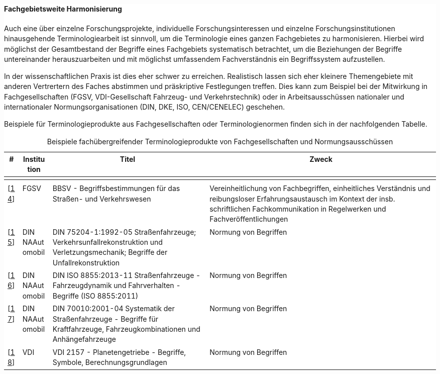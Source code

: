 




#### Fachgebietsweite Harmonisierung

Auch eine über einzelne Forschungsprojekte, individuelle Forschungsinteressen und einzelne Forschungsinstitutionen hinausgehende Terminologiearbeit ist sinnvoll, um die Terminologie eines ganzen Fachgebietes zu harmonisieren.
Hierbei wird möglichst der Gesamtbestand der Begriffe eines Fachgebiets systematisch betrachtet, um die Beziehungen der Begriffe untereinander herauszuarbeiten und mit möglichst umfassendem Fachverständnis ein Begriffssystem aufzustellen.

In der wissenschaftlichen Praxis ist dies eher schwer zu erreichen.
Realistisch lassen sich eher kleinere Themengebiete mit anderen Vertrertern des Faches abstimmen und präskriptive Festlegungen treffen.
Dies kann zum Beispiel bei der Mitwirkung in Fachgesellschaften (FGSV, VDI-Gesellschaft Fahrzeug- und Verkehrstechnik) oder in Arbeitsausschüssen nationaler und internationaler Normungsorganisationen (DIN, DKE, ISO, CEN/CENELEC) geschehen.


Beispiele für Terminologieprodukte aus Fachgesellschaften oder Terminologienormen finden sich in der nachfolgenden Tabelle.

|#|Institution|Titel|Zweck|
|-|-|-|-|
|<caption align="top">Beispiele fachübergreifender Terminologieprodukte von Fachgesellschaften und Normungsausschüssen</caption>||
|[[14](#source14)]|FGSV|BBSV - Begriffsbestimmungen für das Straßen- und Verkehrswesen|Vereinheitlichung von Fachbegriffen, einheitliches Verständnis und reibungsloser Erfahrungsaustausch im Kontext der insb. schriftlichen Fachkommunikation in Regelwerken und Fachveröffentlichungen|
|[[15](#source15)]|DIN NAAutomobil|DIN 75204-1:1992-05 Straßenfahrzeuge; Verkehrsunfallrekonstruktion und Verletzungsmechanik; Begriffe der Unfallrekonstruktion|Normung von Begriffen|
|[[16](#source16)]|DIN NAAutomobil| DIN ISO 8855:2013-11 Straßenfahrzeuge - Fahrzeugdynamik und Fahrverhalten - Begriffe (ISO 8855:2011)|Normung von Begriffen|
|[[17](#source17)]|DIN NAAutomobil| DIN 70010:2001-04 Systematik der Straßenfahrzeuge - Begriffe für Kraftfahrzeuge, Fahrzeugkombinationen und Anhängefahrzeuge|Normung von Begriffen|
|[[18](#source18)]|VDI|VDI 2157 - Planetengetriebe - Begriffe, Symbole, Berechnungsgrundlagen|Normung von Begriffen|



